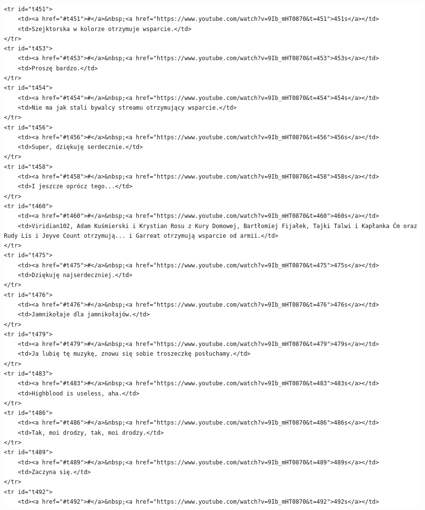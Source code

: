     <tr id="t451">
        <td><a href="#t451">#</a>&nbsp;<a href="https://www.youtube.com/watch?v=9Ib_mHT0870&t=451">451s</a></td>
        <td>Szejktorska w kolorze otrzymuje wsparcie.</td>
    </tr>
    <tr id="t453">
        <td><a href="#t453">#</a>&nbsp;<a href="https://www.youtube.com/watch?v=9Ib_mHT0870&t=453">453s</a></td>
        <td>Proszę bardzo.</td>
    </tr>
    <tr id="t454">
        <td><a href="#t454">#</a>&nbsp;<a href="https://www.youtube.com/watch?v=9Ib_mHT0870&t=454">454s</a></td>
        <td>Nie ma jak stali bywalcy streamu otrzymujący wsparcie.</td>
    </tr>
    <tr id="t456">
        <td><a href="#t456">#</a>&nbsp;<a href="https://www.youtube.com/watch?v=9Ib_mHT0870&t=456">456s</a></td>
        <td>Super, dziękuję serdecznie.</td>
    </tr>
    <tr id="t458">
        <td><a href="#t458">#</a>&nbsp;<a href="https://www.youtube.com/watch?v=9Ib_mHT0870&t=458">458s</a></td>
        <td>I jeszcze oprócz tego...</td>
    </tr>
    <tr id="t460">
        <td><a href="#t460">#</a>&nbsp;<a href="https://www.youtube.com/watch?v=9Ib_mHT0870&t=460">460s</a></td>
        <td>Viridian102, Adam Kuśmierski i Krystian Rosu z Kury Domowej, Bartłomiej Fijałek, Tajki Talwi i Kapłanka Ćm oraz Rudy Lis i Jeyve Count otrzymują... i Garreat otrzymują wsparcie od armii.</td>
    </tr>
    <tr id="t475">
        <td><a href="#t475">#</a>&nbsp;<a href="https://www.youtube.com/watch?v=9Ib_mHT0870&t=475">475s</a></td>
        <td>Dziękuję najserdeczniej.</td>
    </tr>
    <tr id="t476">
        <td><a href="#t476">#</a>&nbsp;<a href="https://www.youtube.com/watch?v=9Ib_mHT0870&t=476">476s</a></td>
        <td>Jamnikołaje dla jamnikołajów.</td>
    </tr>
    <tr id="t479">
        <td><a href="#t479">#</a>&nbsp;<a href="https://www.youtube.com/watch?v=9Ib_mHT0870&t=479">479s</a></td>
        <td>Ja lubię tę muzykę, znowu się sobie troszeczkę posłuchamy.</td>
    </tr>
    <tr id="t483">
        <td><a href="#t483">#</a>&nbsp;<a href="https://www.youtube.com/watch?v=9Ib_mHT0870&t=483">483s</a></td>
        <td>Highblood is useless, aha.</td>
    </tr>
    <tr id="t486">
        <td><a href="#t486">#</a>&nbsp;<a href="https://www.youtube.com/watch?v=9Ib_mHT0870&t=486">486s</a></td>
        <td>Tak, moi drodzy, tak, moi drodzy.</td>
    </tr>
    <tr id="t489">
        <td><a href="#t489">#</a>&nbsp;<a href="https://www.youtube.com/watch?v=9Ib_mHT0870&t=489">489s</a></td>
        <td>Zaczyna się.</td>
    </tr>
    <tr id="t492">
        <td><a href="#t492">#</a>&nbsp;<a href="https://www.youtube.com/watch?v=9Ib_mHT0870&t=492">492s</a></td>